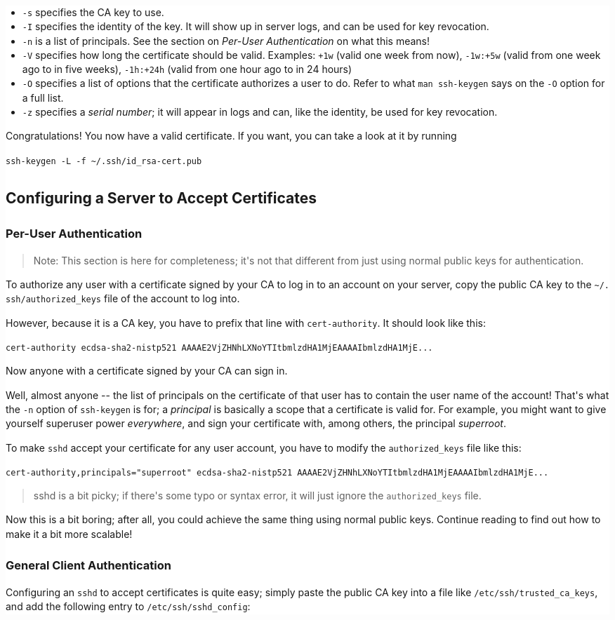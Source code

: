 * `-s` specifies the CA key to use.
* `-I` specifies the identity of the key. It will show up in server logs, and can be used for key
  revocation.
* `-n` is a list of principals. See the section on *Per-User Authentication* on what this means!
* `-V` specifies how long the certificate should be valid. Examples: `+1w` (valid one week from
  now), `-1w:+5w` (valid from one week ago to in five weeks), `-1h:+24h` (valid from one hour ago to
  in 24 hours)
* `-O` specifies a list of options that the certificate authorizes a user to do. Refer to what `man
    ssh-keygen` says on the `-O` option for a full list.
* `-z` specifies a *serial number*; it will appear in logs and can, like the identity, be used for
  key revocation.

Congratulations! You now have a valid certificate. If you want, you can take a look at it by running

    ssh-keygen -L -f ~/.ssh/id_rsa-cert.pub

## Configuring a Server to Accept Certificates

### Per-User Authentication

> Note: This section is here for completeness; it's not that different from just using normal public
> keys for authentication.

To authorize any user with a certificate signed by your CA to log in to an account on your server,
copy the public CA key to the `~/.ssh/authorized_keys` file of the account to log into.

However, because it is a CA key, you have to prefix that line with `cert-authority`. It should look
like this:

    cert-authority ecdsa-sha2-nistp521 AAAAE2VjZHNhLXNoYTItbmlzdHA1MjEAAAAIbmlzdHA1MjE...

Now anyone with a certificate signed by your CA can sign in.

Well, almost anyone -- the list of principals on the certificate of that user has to contain the
user name of the account! That's what the `-n` option of `ssh-keygen` is for; a *principal* is
basically a scope that a certificate is valid for. For example, you might want to give yourself
superuser power *everywhere*, and sign your certificate with, among others, the principal
*superroot*.

To make `sshd` accept your certificate for any user account, you have to modify the
`authorized_keys` file like this:

    cert-authority,principals="superroot" ecdsa-sha2-nistp521 AAAAE2VjZHNhLXNoYTItbmlzdHA1MjEAAAAIbmlzdHA1MjE...

> sshd is a bit picky; if there's some typo or syntax error, it will just ignore the
> `authorized_keys` file.

Now this is a bit boring; after all, you could achieve the same thing using normal public keys.
Continue reading to find out how to make it a bit more scalable!

### General Client Authentication

Configuring an `sshd` to accept certificates is quite easy; simply paste the public CA key into a
file like `/etc/ssh/trusted_ca_keys`, and add the following entry to `/etc/ssh/sshd_config`:
